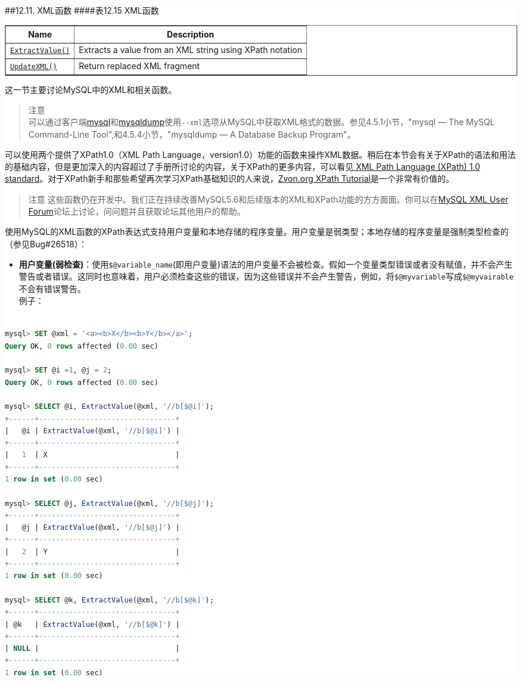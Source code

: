 ##12.11. XML函数
####表12.15 XML函数  
<table summary="XML Functions" border="1"><colgroup><col class="name"><col class="description"></colgroup><thead><tr><th scope="col">Name</th><th scope="col">Description</th></tr></thead><tbody><tr><td scope="row"><a class="link" href="xml-functions.html#function_extractvalue"><code class="literal">ExtractValue()</code></a></td><td>Extracts a value from an XML string using XPath notation</td></tr><tr><td scope="row"><a class="link" href="#function_updatexml"><code class="literal">UpdateXML()</code></a></td><td>Return replaced XML fragment</td></tr></tbody></table>

这一节主要讨论MySQL中的XML和相关函数。

>注意  
>可以通过客户端[mysql][mysql-url]和[mysqldump][mysqldump-url]使用`--xml`选项从MySQL中获取XML格式的数据。参见4.5.1小节，"mysql — The MySQL Command-Line Tool",和4.5.4小节，"mysqldump — A Database Backup Program"。

可以使用两个提供了XPath1.0（XML Path Language，version1.0）功能的函数来操作XML数据。稍后在本节会有关于XPath的语法和用法的基础内容，但是更加深入的内容超过了手册所讨论的内容，关于XPath的更多内容，可以看见[ XML Path Language (XPath) 1.0 standard][xpath-url]。对于XPath新手和那些希望再次学习XPath基础知识的人来说，[Zvon.org XPath Tutorial][zvon-org-xpath]是一个非常有价值的。
>注意
>这些函数仍在开发中。我们正在持续改善MySQL5.6和后续版本的XML和XPath功能的方方面面。你可以在[MySQL XML User Forum][mysql-xml-user-forum]论坛上讨论，问问题并且获取论坛其他用户的帮助。

使用MySQL的XML函数的XPath表达式支持用户变量和本地存储的程序变量。用户变量是弱类型；本地存储的程序变量是强制类型检查的（参见Bug#26518）：    

  * ****用户变量(弱检查)****：使用`$@variable_name`(即用户变量)语法的用户变量不会被检查。假如一个变量类型错误或者没有赋值，并不会产生警告或者错误。这同时也意味着，用户必须检查这些的错误，因为这些错误并不会产生警告，例如，将`$@myvariable`写成`$@myvairable`不会有错误警告。  
  例子：
  
```sql

mysql> SET @xml = '<a><b>X</b><b>Y</b></a>';
Query OK, 0 rows affected (0.00 sec)

mysql> SET @i =1, @j = 2;
Query OK, 0 rows affected (0.00 sec)

mysql> SELECT @i, ExtractValue(@xml, '//b[$@i]');
+------+--------------------------------+
|   @i | ExtractValue(@xml, '//b[$@i]') |
+------+--------------------------------+
|   1  | X                              |
+------+--------------------------------+
1 row in set (0.00 sec)

mysql> SELECT @j, ExtractValue(@xml, '//b[$@j]');
+------+--------------------------------+
|   @j | ExtractValue(@xml, '//b[$@j]') |
+------+--------------------------------+
|   2  | Y                              |
+------+--------------------------------+
1 row in set (0.00 sec)

mysql> SELECT @k, ExtractValue(@xml, '//b[$@k]');
+------+--------------------------------+
| @k   | ExtractValue(@xml, '//b[$@k]') |
+------+--------------------------------+
| NULL |                                |
+------+--------------------------------+
1 row in set (0.00 sec)

```


[mysql-url]: ../Chapter_04/04.05.01_mysql_The_MySQL_Command-Line_Tool.md
[mysqldump-url]: 04.05.04_mysqldump_A_Database_Backup_Program.md 
[xpath-url]: http://www.w3.org/TR/xpath/
[zvon-org-xpath]: http://www.zvon.org/xxl/XPathTutorial/
[mysql-xml-user-forum]: http://forums.mysql.com/list.php?44
[apache-xalan]: http://xalan.apache.org/
[blind-xpath-inj]: http://www.packetstormsecurity.org/papers/bypass/Blind_XPath_Injection_20040518.pdf